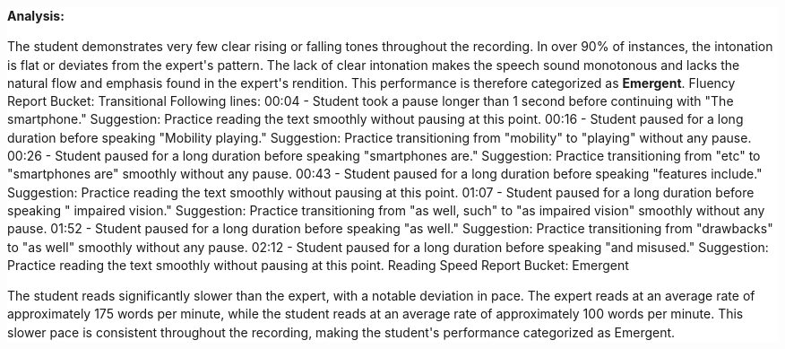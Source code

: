 **Analysis:**

The student demonstrates very few clear rising or falling tones throughout the recording. In over 90% of instances, the intonation is flat or deviates from the expert's pattern. The lack of clear intonation makes the speech sound monotonous and lacks the natural flow and emphasis found in the expert's rendition. This performance is therefore categorized as **Emergent**. 
Fluency Report
Bucket: Transitional
Following lines:
00:04 - Student took a pause longer than 1 second before continuing with "The smartphone." Suggestion: Practice reading the text smoothly without pausing at this point. 
00:16 - Student paused for a long duration before speaking "Mobility playing." Suggestion: Practice transitioning from "mobility" to "playing" without any pause.
00:26 -  Student paused for a long duration before speaking "smartphones are." Suggestion: Practice transitioning from "etc" to "smartphones are" smoothly without any pause. 
00:43 - Student paused for a long duration before speaking "features include." Suggestion: Practice reading the text smoothly without pausing at this point.
01:07 -  Student paused for a long duration before speaking " impaired vision." Suggestion: Practice transitioning from "as well, such" to "as impaired vision" smoothly without any pause.
01:52 -  Student paused for a long duration before speaking "as well." Suggestion: Practice transitioning from "drawbacks" to "as well" smoothly without any pause.
02:12 - Student paused for a long duration before speaking "and misused." Suggestion: Practice reading the text smoothly without pausing at this point. Reading Speed Report
Bucket: Emergent

The student reads significantly slower than the expert, with a notable deviation in pace. The expert reads at an average rate of approximately 175 words per minute, while the student reads at an average rate of approximately 100 words per minute. This slower pace is consistent throughout the recording, making the student's performance categorized as Emergent. 
